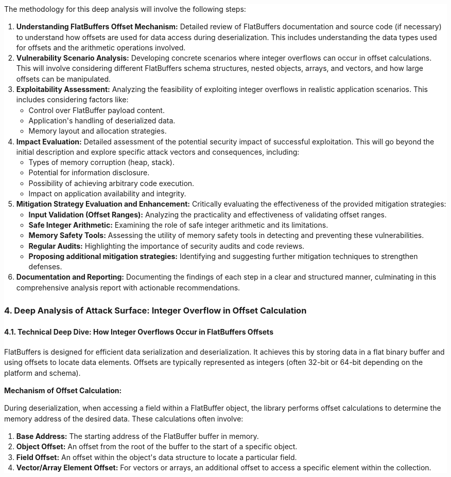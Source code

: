 The methodology for this deep analysis will involve the following steps:

1.  **Understanding FlatBuffers Offset Mechanism:**  Detailed review of FlatBuffers documentation and source code (if necessary) to understand how offsets are used for data access during deserialization. This includes understanding the data types used for offsets and the arithmetic operations involved.
2.  **Vulnerability Scenario Analysis:**  Developing concrete scenarios where integer overflows can occur in offset calculations. This will involve considering different FlatBuffers schema structures, nested objects, arrays, and vectors, and how large offsets can be manipulated.
3.  **Exploitability Assessment:**  Analyzing the feasibility of exploiting integer overflows in realistic application scenarios. This includes considering factors like:
    *   Control over FlatBuffer payload content.
    *   Application's handling of deserialized data.
    *   Memory layout and allocation strategies.
4.  **Impact Evaluation:**  Detailed assessment of the potential security impact of successful exploitation. This will go beyond the initial description and explore specific attack vectors and consequences, including:
    *   Types of memory corruption (heap, stack).
    *   Potential for information disclosure.
    *   Possibility of achieving arbitrary code execution.
    *   Impact on application availability and integrity.
5.  **Mitigation Strategy Evaluation and Enhancement:**  Critically evaluating the effectiveness of the provided mitigation strategies:
    *   **Input Validation (Offset Ranges):**  Analyzing the practicality and effectiveness of validating offset ranges.
    *   **Safe Integer Arithmetic:**  Examining the role of safe integer arithmetic and its limitations.
    *   **Memory Safety Tools:**  Assessing the utility of memory safety tools in detecting and preventing these vulnerabilities.
    *   **Regular Audits:**  Highlighting the importance of security audits and code reviews.
    *   **Proposing additional mitigation strategies:**  Identifying and suggesting further mitigation techniques to strengthen defenses.
6.  **Documentation and Reporting:**  Documenting the findings of each step in a clear and structured manner, culminating in this comprehensive analysis report with actionable recommendations.

### 4. Deep Analysis of Attack Surface: Integer Overflow in Offset Calculation

#### 4.1. Technical Deep Dive: How Integer Overflows Occur in FlatBuffers Offsets

FlatBuffers is designed for efficient data serialization and deserialization. It achieves this by storing data in a flat binary buffer and using offsets to locate data elements.  Offsets are typically represented as integers (often 32-bit or 64-bit depending on the platform and schema).

**Mechanism of Offset Calculation:**

During deserialization, when accessing a field within a FlatBuffer object, the library performs offset calculations to determine the memory address of the desired data.  These calculations often involve:

1.  **Base Address:**  The starting address of the FlatBuffer buffer in memory.
2.  **Object Offset:**  An offset from the root of the buffer to the start of a specific object.
3.  **Field Offset:**  An offset within the object's data structure to locate a particular field.
4.  **Vector/Array Element Offset:**  For vectors or arrays, an additional offset to access a specific element within the collection.
